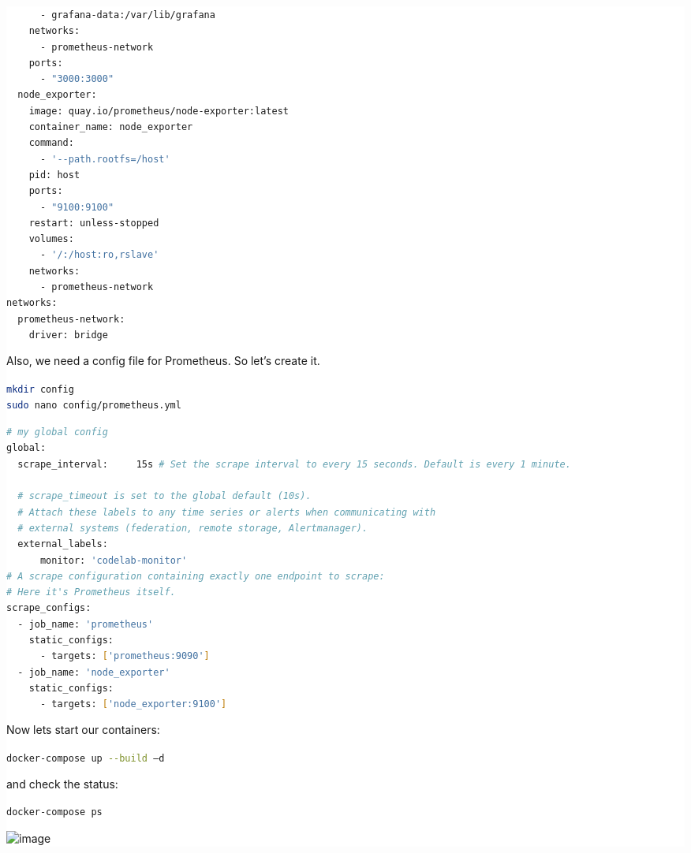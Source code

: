 ```bash 
      - grafana-data:/var/lib/grafana
    networks:
      - prometheus-network
    ports:
      - "3000:3000"
  node_exporter:
    image: quay.io/prometheus/node-exporter:latest
    container_name: node_exporter
    command:
      - '--path.rootfs=/host'
    pid: host
    ports:
      - "9100:9100"
    restart: unless-stopped
    volumes:
      - '/:/host:ro,rslave'
    networks:
      - prometheus-network
networks:
  prometheus-network:
    driver: bridge
```
Also, we need a config file for Prometheus. So let’s create it.
```bash 
mkdir config
sudo nano config/prometheus.yml
```
```bash 
# my global config
global:
  scrape_interval:     15s # Set the scrape interval to every 15 seconds. Default is every 1 minute.
  
  # scrape_timeout is set to the global default (10s).
  # Attach these labels to any time series or alerts when communicating with
  # external systems (federation, remote storage, Alertmanager).
  external_labels:
      monitor: 'codelab-monitor'
# A scrape configuration containing exactly one endpoint to scrape:
# Here it's Prometheus itself.
scrape_configs:
  - job_name: 'prometheus'
    static_configs:
      - targets: ['prometheus:9090']
  - job_name: 'node_exporter'
    static_configs:
      - targets: ['node_exporter:9100']
 ```  
Now lets start our containers:
```bash 
docker-compose up --build –d
```
and check the status:
```bash 
docker-compose ps
```
![image](https://github.com/user-attachments/assets/43cb65a4-7575-449b-8f95-536666f28c75)

